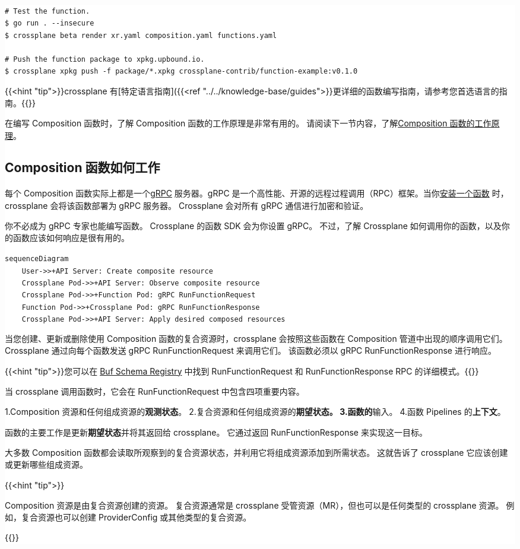 ```shell {copy-lines=none}
# Test the function.
$ go run . --insecure
$ crossplane beta render xr.yaml composition.yaml functions.yaml

# Push the function package to xpkg.upbound.io.
$ crossplane xpkg push -f package/*.xpkg crossplane-contrib/function-example:v0.1.0
```

{{<hint "tip">}}crossplane 有[特定语言指南]({{<ref "../../knowledge-base/guides">}}更详细的函数编写指南，请参考您首选语言的指南。{{</hint>}}

在编写 Composition 函数时，了解 Composition 函数的工作原理是非常有用的。 请阅读下一节内容，了解[Composition 函数的工作原理](#how-composition-functions-work)。

## Composition 函数如何工作

每个 Composition 函数实际上都是一个[gRPC](https://grpc.io) 服务器。gRPC 是一个高性能、开源的远程过程调用（RPC）框架。当你[安装一个函数](#install-a-composition-function) 时，crossplane 会将该函数部署为 gRPC 服务器。 Crossplane 会对所有 gRPC 通信进行加密和验证。

你不必成为 gRPC 专家也能编写函数。 Crossplane 的函数 SDK 会为你设置 gRPC。 不过，了解 Crossplane 如何调用你的函数，以及你的函数应该如何响应是很有用的。

```mermaid
sequenceDiagram
    User->>+API Server: Create composite resource
    Crossplane Pod->>+API Server: Observe composite resource
    Crossplane Pod->>+Function Pod: gRPC RunFunctionRequest
    Function Pod->>+Crossplane Pod: gRPC RunFunctionResponse
    Crossplane Pod->>+API Server: Apply desired composed resources
```

当您创建、更新或删除使用 Composition 函数的复合资源时，crossplane 会按照这些函数在 Composition 管道中出现的顺序调用它们。 Crossplane 通过向每个函数发送 gRPC RunFunctionRequest 来调用它们。 该函数必须以 gRPC RunFunctionResponse 进行响应。

{{<hint "tip">}}您可以在 [Buf Schema Registry](https://buf.build/crossplane/crossplane/docs/main:apiextensions.fn.proto.v1beta1) 中找到 RunFunctionRequest 和 RunFunctionResponse RPC 的详细模式。{{</hint>}}

当 crossplane 调用函数时，它会在 RunFunctionRequest 中包含四项重要内容。

1.Composition 资源和任何组成资源的**观测状态**。
2.复合资源和任何组成资源的**期望状态。
3.函数的**输入。
4.函数 Pipelines 的**上下文**。

函数的主要工作是更新**期望状态**并将其返回给 crossplane。 它通过返回 RunFunctionResponse 来实现这一目标。

大多数 Composition 函数都会读取所观察到的复合资源状态，并利用它将组成资源添加到所需状态。 这就告诉了 crossplane 它应该创建或更新哪些组成资源。

{{<hint "tip">}}





Composition 资源是由复合资源创建的资源。 复合资源通常是 crossplane 受管资源（MR），但也可以是任何类型的 crossplane 资源。 例如，复合资源也可以创建 ProviderConfig 或其他类型的复合资源。



{{</hint>}}
